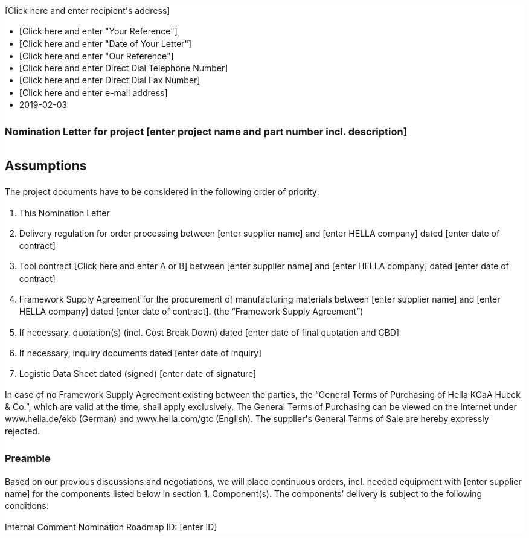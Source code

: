 [Click here and enter recipient's address]










* [Click here and enter "Your Reference"]
* [Click here and enter "Date of Your Letter"]
* [Click here and enter "Our Reference"]
* [Click here and enter Direct Dial Telephone Number]
* [Click here and enter Direct Dial Fax Number]
* [Click here and enter e-mail address]
* 2019-02-03


### Nomination Letter for project [enter project name and part number incl. description]

## Assumptions

The project documents have to be considered in the following order of priority:

1. This Nomination Letter 

2.	Delivery regulation for order processing between [enter supplier name] and [enter HELLA company] dated [enter date of contract]

3.	Tool contract [Click here and enter A or B] between [enter supplier name] and [enter HELLA company] dated [enter date of contract]

4.	Framework Supply Agreement for the procurement of manufacturing materials between [enter supplier name] and [enter HELLA company] dated [enter date of contract].  (the “Framework Supply Agreement”)

5.	If necessary, quotation(s) (incl. Cost Break Down) dated [enter date of final quotation and CBD]

6.	If necessary, inquiry documents dated [enter date of inquiry]

7.	Logistic Data Sheet dated (signed) [enter date of signature]

In case of no Framework Supply Agreement existing between the parties, the “General Terms of Purchasing of Hella KGaA Hueck & Co.”, which are valid at the time, shall apply exclusively. The General Terms of Purchasing can be viewed on the Internet under www.hella.de/ekb (German) and www.hella.com/gtc (English). 
The supplier's General Terms of Sale are hereby expressly rejected. 

### Preamble

Based on our previous discussions and negotiations, we will place continuous orders, incl. needed equipment with [enter supplier name] for the components listed below in section 1. Component(s). The components’ delivery is subject to the following conditions:

Internal Comment
Nomination Roadmap ID: [enter ID]
